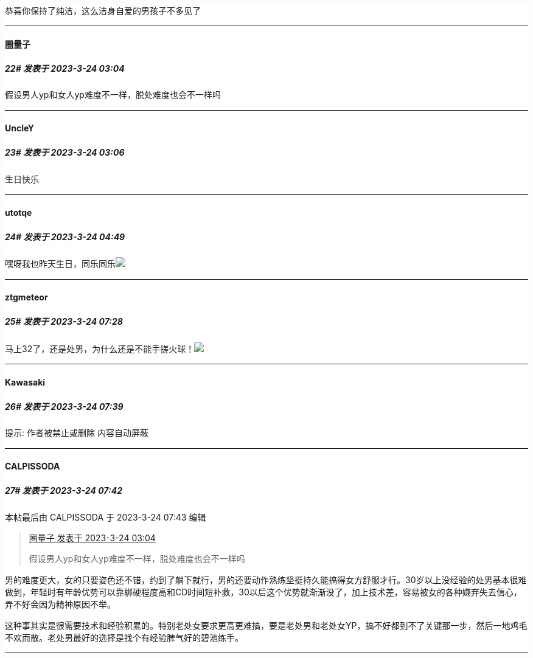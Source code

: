 恭喜你保持了纯洁，这么洁身自爱的男孩子不多见了

*****

####  圈量子  
##### 22#       发表于 2023-3-24 03:04

假设男人yp和女人yp难度不一样，脱处难度也会不一样吗

*****

####  UncleY  
##### 23#       发表于 2023-3-24 03:06

生日快乐

*****

####  utotqe  
##### 24#       发表于 2023-3-24 04:49

嘿呀我也昨天生日，同乐同乐<img src="https://static.saraba1st.com/image/smiley/face2017/072.png" referrerpolicy="no-referrer">

*****

####  ztgmeteor  
##### 25#       发表于 2023-3-24 07:28

马上32了，还是处男，为什么还是不能手搓火球！<img src="https://static.saraba1st.com/image/smiley/face2017/133.png" referrerpolicy="no-referrer">

*****

####  Kawasaki  
##### 26#       发表于 2023-3-24 07:39

提示: 作者被禁止或删除 内容自动屏蔽

*****

####  CALPISSODA  
##### 27#       发表于 2023-3-24 07:42

 本帖最后由 CALPISSODA 于 2023-3-24 07:43 编辑 
<blockquote><a href="httphttps://bbs.saraba1st.com/2b/forum.php?mod=redirect&amp;goto=findpost&amp;pid=60201703&amp;ptid=2125578" target="_blank">圈量子 发表于 2023-3-24 03:04</a>

假设男人yp和女人yp难度不一样，脱处难度也会不一样吗</blockquote>
男的难度更大，女的只要姿色还不错，约到了躺下就行，男的还要动作熟练坚挺持久能搞得女方舒服才行。30岁以上没经验的处男基本很难做到，年轻时有年龄优势可以靠梆硬程度高和CD时间短补救，30以后这个优势就渐渐没了，加上技术差，容易被女的各种嫌弃失去信心，弄不好会因为精神原因不举。

这种事其实是很需要技术和经验积累的。特别老处女要求更高更难搞，要是老处男和老处女YP，搞不好都到不了关键那一步，然后一地鸡毛不欢而散。老处男最好的选择是找个有经验脾气好的碧池练手。

*****
